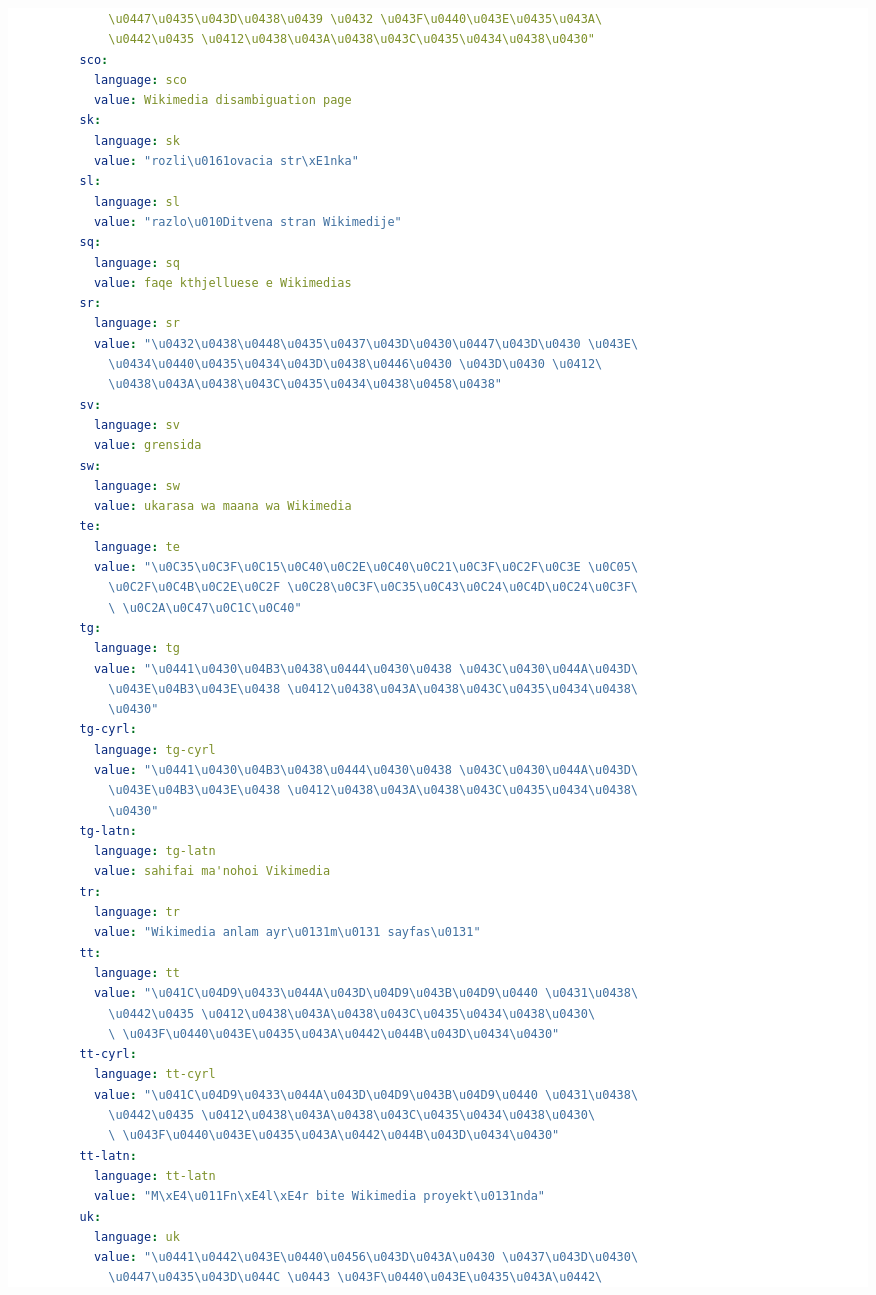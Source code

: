 ```yaml
              \u0447\u0435\u043D\u0438\u0439 \u0432 \u043F\u0440\u043E\u0435\u043A\
              \u0442\u0435 \u0412\u0438\u043A\u0438\u043C\u0435\u0434\u0438\u0430"
          sco:
            language: sco
            value: Wikimedia disambiguation page
          sk:
            language: sk
            value: "rozli\u0161ovacia str\xE1nka"
          sl:
            language: sl
            value: "razlo\u010Ditvena stran Wikimedije"
          sq:
            language: sq
            value: faqe kthjelluese e Wikimedias
          sr:
            language: sr
            value: "\u0432\u0438\u0448\u0435\u0437\u043D\u0430\u0447\u043D\u0430 \u043E\
              \u0434\u0440\u0435\u0434\u043D\u0438\u0446\u0430 \u043D\u0430 \u0412\
              \u0438\u043A\u0438\u043C\u0435\u0434\u0438\u0458\u0438"
          sv:
            language: sv
            value: grensida
          sw:
            language: sw
            value: ukarasa wa maana wa Wikimedia
          te:
            language: te
            value: "\u0C35\u0C3F\u0C15\u0C40\u0C2E\u0C40\u0C21\u0C3F\u0C2F\u0C3E \u0C05\
              \u0C2F\u0C4B\u0C2E\u0C2F \u0C28\u0C3F\u0C35\u0C43\u0C24\u0C4D\u0C24\u0C3F\
              \ \u0C2A\u0C47\u0C1C\u0C40"
          tg:
            language: tg
            value: "\u0441\u0430\u04B3\u0438\u0444\u0430\u0438 \u043C\u0430\u044A\u043D\
              \u043E\u04B3\u043E\u0438 \u0412\u0438\u043A\u0438\u043C\u0435\u0434\u0438\
              \u0430"
          tg-cyrl:
            language: tg-cyrl
            value: "\u0441\u0430\u04B3\u0438\u0444\u0430\u0438 \u043C\u0430\u044A\u043D\
              \u043E\u04B3\u043E\u0438 \u0412\u0438\u043A\u0438\u043C\u0435\u0434\u0438\
              \u0430"
          tg-latn:
            language: tg-latn
            value: sahifai ma'nohoi Vikimedia
          tr:
            language: tr
            value: "Wikimedia anlam ayr\u0131m\u0131 sayfas\u0131"
          tt:
            language: tt
            value: "\u041C\u04D9\u0433\u044A\u043D\u04D9\u043B\u04D9\u0440 \u0431\u0438\
              \u0442\u0435 \u0412\u0438\u043A\u0438\u043C\u0435\u0434\u0438\u0430\
              \ \u043F\u0440\u043E\u0435\u043A\u0442\u044B\u043D\u0434\u0430"
          tt-cyrl:
            language: tt-cyrl
            value: "\u041C\u04D9\u0433\u044A\u043D\u04D9\u043B\u04D9\u0440 \u0431\u0438\
              \u0442\u0435 \u0412\u0438\u043A\u0438\u043C\u0435\u0434\u0438\u0430\
              \ \u043F\u0440\u043E\u0435\u043A\u0442\u044B\u043D\u0434\u0430"
          tt-latn:
            language: tt-latn
            value: "M\xE4\u011Fn\xE4l\xE4r bite Wikimedia proyekt\u0131nda"
          uk:
            language: uk
            value: "\u0441\u0442\u043E\u0440\u0456\u043D\u043A\u0430 \u0437\u043D\u0430\
              \u0447\u0435\u043D\u044C \u0443 \u043F\u0440\u043E\u0435\u043A\u0442\
```